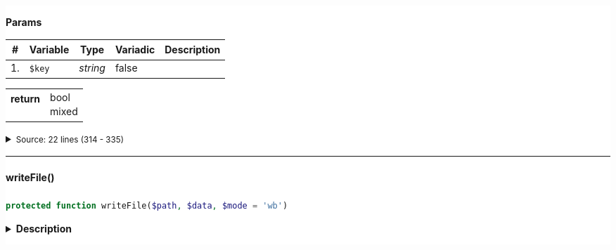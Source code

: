 
<table style="text-align:left">
</table>


**Params**

<table>
<thead>
<tr>
<th>#</th>
<th>Variable</th>
<th>Type</th>
<th>Variadic</th>
<th>Description</th>
</tr>
</thead>
<tbody>

<tr>
<td>1.</td>
<td><code>$key</code></td>
<td><em>string
</em></td>
<td>false</td>
<td></td>
</tr>


</tbody>
</table>



<table>
<tr>
<th style="vertical-align:top;">return</th>
<td>bool<br>mixed
</td>
</tr>
</table>





<details><summary><small>Source: 22 lines (314 - 335)</small></summary></details>


<hr>

#### writeFile()

```php
protected function writeFile($path, $data, $mode = 'wb')
```

<details><summary style="margin-bottom:12px;"><strong>Description</strong></summary></details>



